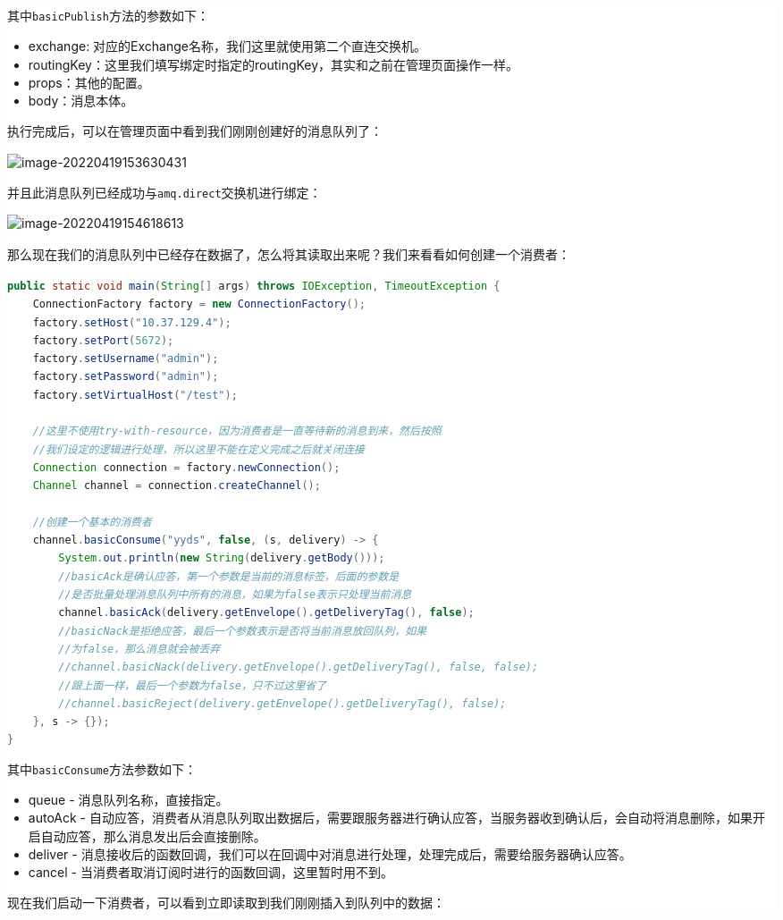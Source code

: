 其中`basicPublish`方法的参数如下：

* exchange: 对应的Exchange名称，我们这里就使用第二个直连交换机。
* routingKey：这里我们填写绑定时指定的routingKey，其实和之前在管理页面操作一样。
* props：其他的配置。
* body：消息本体。

执行完成后，可以在管理页面中看到我们刚刚创建好的消息队列了：

![image-20220419153630431](https://s2.loli.net/2023/03/08/baiDgVyoPQ65TMX.jpg)

并且此消息队列已经成功与`amq.direct`交换机进行绑定：

![image-20220419154618613](https://s2.loli.net/2023/03/08/5lENjHswniC4Zg8.jpg)

那么现在我们的消息队列中已经存在数据了，怎么将其读取出来呢？我们来看看如何创建一个消费者：

```java
public static void main(String[] args) throws IOException, TimeoutException {
    ConnectionFactory factory = new ConnectionFactory();
    factory.setHost("10.37.129.4");
    factory.setPort(5672);
    factory.setUsername("admin");
    factory.setPassword("admin");
    factory.setVirtualHost("/test");

    //这里不使用try-with-resource，因为消费者是一直等待新的消息到来，然后按照
    //我们设定的逻辑进行处理，所以这里不能在定义完成之后就关闭连接
    Connection connection = factory.newConnection();
    Channel channel = connection.createChannel();

    //创建一个基本的消费者
    channel.basicConsume("yyds", false, (s, delivery) -> {
        System.out.println(new String(delivery.getBody()));
        //basicAck是确认应答，第一个参数是当前的消息标签，后面的参数是
        //是否批量处理消息队列中所有的消息，如果为false表示只处理当前消息
        channel.basicAck(delivery.getEnvelope().getDeliveryTag(), false);
        //basicNack是拒绝应答，最后一个参数表示是否将当前消息放回队列，如果
        //为false，那么消息就会被丢弃
        //channel.basicNack(delivery.getEnvelope().getDeliveryTag(), false, false);
        //跟上面一样，最后一个参数为false，只不过这里省了
        //channel.basicReject(delivery.getEnvelope().getDeliveryTag(), false);
    }, s -> {});
}
```

其中`basicConsume`方法参数如下：

* queue  -  消息队列名称，直接指定。
* autoAck - 自动应答，消费者从消息队列取出数据后，需要跟服务器进行确认应答，当服务器收到确认后，会自动将消息删除，如果开启自动应答，那么消息发出后会直接删除。
* deliver  -  消息接收后的函数回调，我们可以在回调中对消息进行处理，处理完成后，需要给服务器确认应答。
* cancel  -  当消费者取消订阅时进行的函数回调，这里暂时用不到。

现在我们启动一下消费者，可以看到立即读取到我们刚刚插入到队列中的数据：
